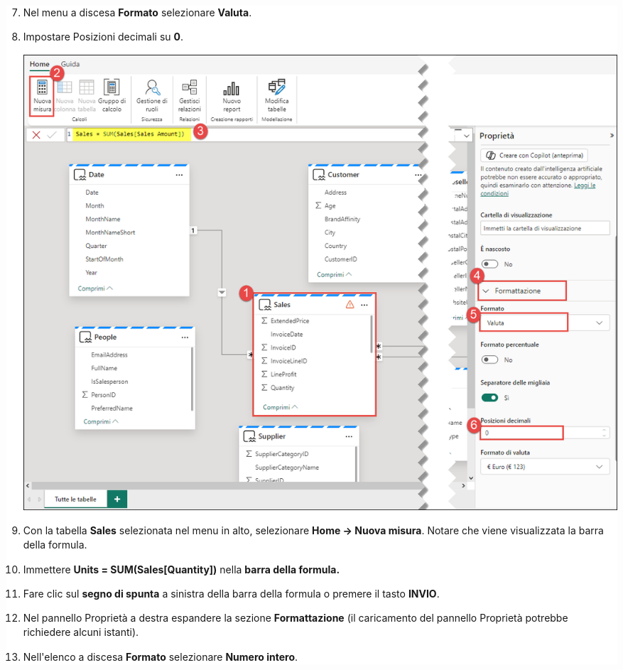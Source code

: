7. Nel menu a discesa **Formato** selezionare **Valuta**.

8. Impostare Posizioni decimali su **0**.

    ![](../media%20/Lab-06/image22.png)

9. Con la tabella **Sales** selezionata nel menu in alto, selezionare
    **Home -\> Nuova misura**. Notare che viene visualizzata la barra
    della formula.

10. Immettere **Units = SUM(Sales\[Quantity\])** nella **barra della
    formula.**

11. Fare clic sul **segno di spunta** a sinistra della barra della
    formula o premere il tasto **INVIO**.

12. Nel pannello Proprietà a destra espandere la sezione
    **Formattazione** (il caricamento del pannello Proprietà potrebbe
    richiedere alcuni istanti).

13. Nell\'elenco a discesa **Formato** selezionare **Numero intero**.
